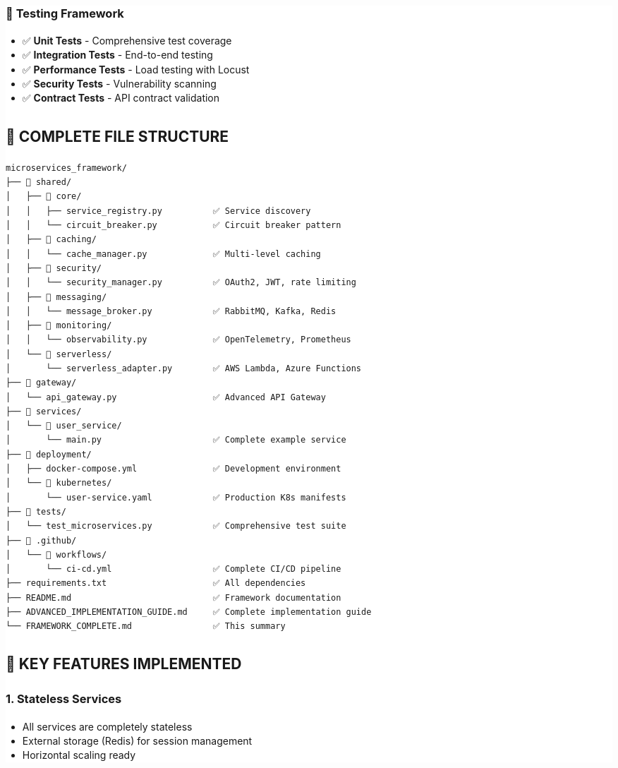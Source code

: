### 🧪 **Testing Framework**
- ✅ **Unit Tests** - Comprehensive test coverage
- ✅ **Integration Tests** - End-to-end testing
- ✅ **Performance Tests** - Load testing with Locust
- ✅ **Security Tests** - Vulnerability scanning
- ✅ **Contract Tests** - API contract validation

## 📁 **COMPLETE FILE STRUCTURE**

```
microservices_framework/
├── 📁 shared/
│   ├── 📁 core/
│   │   ├── service_registry.py          ✅ Service discovery
│   │   └── circuit_breaker.py           ✅ Circuit breaker pattern
│   ├── 📁 caching/
│   │   └── cache_manager.py             ✅ Multi-level caching
│   ├── 📁 security/
│   │   └── security_manager.py          ✅ OAuth2, JWT, rate limiting
│   ├── 📁 messaging/
│   │   └── message_broker.py            ✅ RabbitMQ, Kafka, Redis
│   ├── 📁 monitoring/
│   │   └── observability.py             ✅ OpenTelemetry, Prometheus
│   └── 📁 serverless/
│       └── serverless_adapter.py        ✅ AWS Lambda, Azure Functions
├── 📁 gateway/
│   └── api_gateway.py                   ✅ Advanced API Gateway
├── 📁 services/
│   └── 📁 user_service/
│       └── main.py                      ✅ Complete example service
├── 📁 deployment/
│   ├── docker-compose.yml               ✅ Development environment
│   └── 📁 kubernetes/
│       └── user-service.yaml            ✅ Production K8s manifests
├── 📁 tests/
│   └── test_microservices.py            ✅ Comprehensive test suite
├── 📁 .github/
│   └── 📁 workflows/
│       └── ci-cd.yml                    ✅ Complete CI/CD pipeline
├── requirements.txt                     ✅ All dependencies
├── README.md                            ✅ Framework documentation
├── ADVANCED_IMPLEMENTATION_GUIDE.md     ✅ Complete implementation guide
└── FRAMEWORK_COMPLETE.md                ✅ This summary
```

## 🎯 **KEY FEATURES IMPLEMENTED**

### **1. Stateless Services**
- All services are completely stateless
- External storage (Redis) for session management
- Horizontal scaling ready

